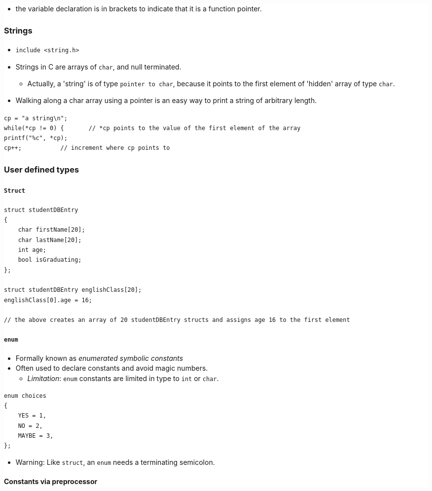 - the variable declaration is in brackets to indicate that it is a function pointer. 


### Strings

- `include <string.h>`
- Strings in C are arrays of `char`, and null terminated.
	- Actually, a 'string' is of type `pointer to char`, because it points to the first element of 'hidden' array of type `char`.

- Walking along a char array using a pointer is an easy way to print a string of arbitrary length.

```
cp = "a string\n";
while(*cp != 0) { 		// *cp points to the value of the first element of the array
printf("%c", *cp);
cp++; 			// increment where cp points to
```

### User defined types

#### `Struct`

```
struct studentDBEntry
{
	char firstName[20];
	char lastName[20];
	int age;
	bool isGraduating;
};

struct studentDBEntry englishClass[20];
englishClass[0].age = 16;

// the above creates an array of 20 studentDBEntry structs and assigns age 16 to the first element
```

#### `enum`

- Formally known as _enumerated symbolic constants_
- Often used to declare constants and avoid magic numbers.
	- *Limitation*: `enum` constants are limited in type to `int` or `char`.

```
enum choices
{
	YES = 1,
	NO = 2, 
	MAYBE = 3,
};
```
- Warning: Like `struct`, an `enum` needs a terminating semicolon. 

#### Constants via preprocessor
